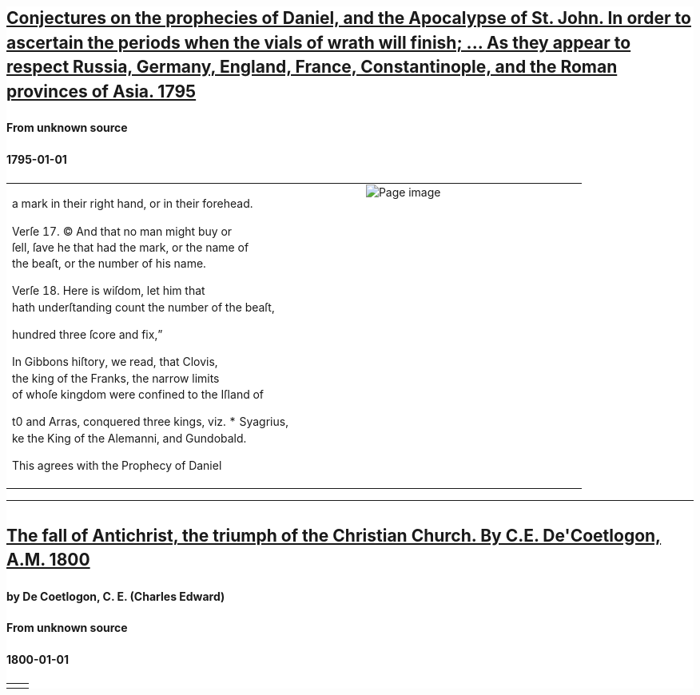 
## [Conjectures on the prophecies of Daniel, and the Apocalypse of St. John. In order to ascertain the periods when the vials of wrath will finish; ... As they appear to respect Russia, Germany, England, France, Constantinople, and the Roman provinces of Asia.  1795](https://archive.org/details/bim_eighteenth-century_conjectures-on-the-proph_1795/page/n49/mode/1up?view=theater)

#### From unknown source

#### 1795-01-01

<table style="width: 100%;"><tr><td style="width: 50%">

  
  
a mark in their right hand, or in their forehead.  
  
Verſe 17. © And that no man might buy or  
ſell, ſave he that had the mark, or the name of  
the beaſt, or the number of his name.  
  
Verſe 18. Here is wiſdom, let him that  
hath underſtanding count the number of the beaſt,  
  
hundred three ſcore and fix,”  
  
In Gibbons hiſtory, we read, that Clovis,  
the king of the Franks, the narrow limits  
of whoſe kingdom were confined to the Iſland of  
  
t0 and Arras, conquered three kings, viz. * Syagrius,  
ke the King of the Alemanni, and Gundobald.  
  
This agrees with the Prophecy of Daniel
</td><td style="width: 50%; max-height: 75%; margin: auto; display: block;">
<img alt="Page image" src="https://iiif.archive.org/image/iiif/2/bim_eighteenth-century_conjectures-on-the-proph_1795%2Fbim_eighteenth-century_conjectures-on-the-proph_1795_jp2.zip%2Fbim_eighteenth-century_conjectures-on-the-proph_1795_jp2%2Fbim_eighteenth-century_conjectures-on-the-proph_1795_0049.jp2/pct:0.0,27.733363359981983,76.38888888888889,45.253912847652295/!600,600/0/default.jpg"/>
</td>
</tr></table>

---

## [The fall of Antichrist, the triumph of the Christian Church. By C.E. De'Coetlogon, A.M.  1800](https://archive.org/details/bim_eighteenth-century_the-fall-of-antichrist-_de-coetlogon-c-e-cha_1800/page/n20/mode/1up?view=theater)

#### by De Coetlogon, C. E. (Charles Edward)

#### From unknown source

#### 1800-01-01

<table style="width: 100%;"><tr><td style="width: 50%">
